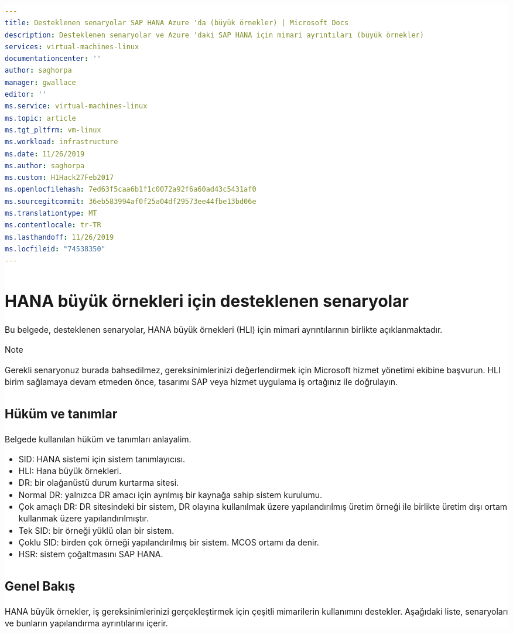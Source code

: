 ```yaml
---
title: Desteklenen senaryolar SAP HANA Azure 'da (büyük örnekler) | Microsoft Docs
description: Desteklenen senaryolar ve Azure 'daki SAP HANA için mimari ayrıntıları (büyük örnekler)
services: virtual-machines-linux
documentationcenter: ''
author: saghorpa
manager: gwallace
editor: ''
ms.service: virtual-machines-linux
ms.topic: article
ms.tgt_pltfrm: vm-linux
ms.workload: infrastructure
ms.date: 11/26/2019
ms.author: saghorpa
ms.custom: H1Hack27Feb2017
ms.openlocfilehash: 7ed63f5caa6b1f1c0072a92f6a60ad43c5431af0
ms.sourcegitcommit: 36eb583994af0f25a04df29573ee44fbe13bd06e
ms.translationtype: MT
ms.contentlocale: tr-TR
ms.lasthandoff: 11/26/2019
ms.locfileid: "74538350"
---
```

# <a name="supported-scenarios-for-hana-large-instances"></a>HANA büyük örnekleri için desteklenen senaryolar
Bu belgede, desteklenen senaryolar, HANA büyük örnekleri (HLI) için mimari ayrıntılarının birlikte açıklanmaktadır.

>[!NOTE]
>Gerekli senaryonuz burada bahsedilmez, gereksinimlerinizi değerlendirmek için Microsoft hizmet yönetimi ekibine başvurun.
HLI birim sağlamaya devam etmeden önce, tasarımı SAP veya hizmet uygulama iş ortağınız ile doğrulayın.

## <a name="terms-and-definitions"></a>Hüküm ve tanımlar
Belgede kullanılan hüküm ve tanımları anlayalim.

- SID: HANA sistemi için sistem tanımlayıcısı.
- HLI: Hana büyük örnekleri.
- DR: bir olağanüstü durum kurtarma sitesi.
- Normal DR: yalnızca DR amacı için ayrılmış bir kaynağa sahip sistem kurulumu.
- Çok amaçlı DR: DR sitesindeki bir sistem, DR olayına kullanılmak üzere yapılandırılmış üretim örneği ile birlikte üretim dışı ortam kullanmak üzere yapılandırılmıştır. 
- Tek SID: bir örneği yüklü olan bir sistem.
- Çoklu SID: birden çok örneği yapılandırılmış bir sistem. MCOS ortamı da denir.
- HSR: sistem çoğaltmasını SAP HANA.

## <a name="overview"></a>Genel Bakış
HANA büyük örnekler, iş gereksinimlerinizi gerçekleştirmek için çeşitli mimarilerin kullanımını destekler. Aşağıdaki liste, senaryoları ve bunların yapılandırma ayrıntılarını içerir. 

